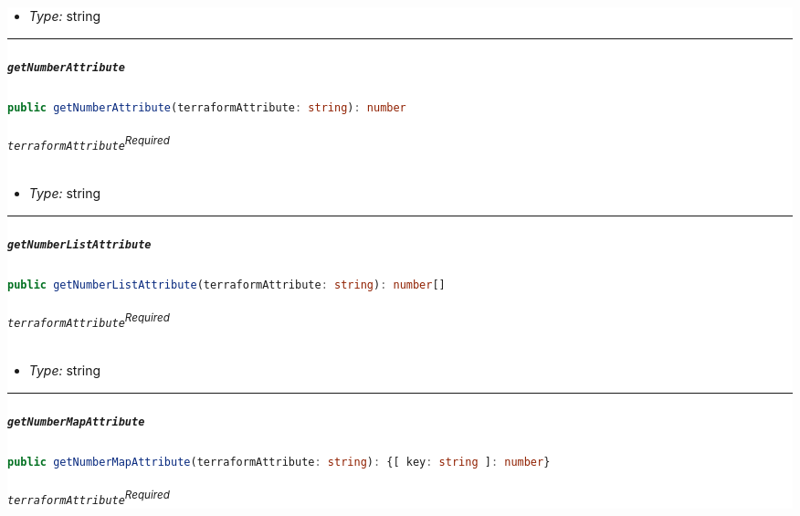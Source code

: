 - *Type:* string

---

##### `getNumberAttribute` <a name="getNumberAttribute" id="rhizo-co-terraform-provider-oci.dataOciIdentityDomainsSocialIdentityProviders.DataOciIdentityDomainsSocialIdentityProviders.getNumberAttribute"></a>

```typescript
public getNumberAttribute(terraformAttribute: string): number
```

###### `terraformAttribute`<sup>Required</sup> <a name="terraformAttribute" id="rhizo-co-terraform-provider-oci.dataOciIdentityDomainsSocialIdentityProviders.DataOciIdentityDomainsSocialIdentityProviders.getNumberAttribute.parameter.terraformAttribute"></a>

- *Type:* string

---

##### `getNumberListAttribute` <a name="getNumberListAttribute" id="rhizo-co-terraform-provider-oci.dataOciIdentityDomainsSocialIdentityProviders.DataOciIdentityDomainsSocialIdentityProviders.getNumberListAttribute"></a>

```typescript
public getNumberListAttribute(terraformAttribute: string): number[]
```

###### `terraformAttribute`<sup>Required</sup> <a name="terraformAttribute" id="rhizo-co-terraform-provider-oci.dataOciIdentityDomainsSocialIdentityProviders.DataOciIdentityDomainsSocialIdentityProviders.getNumberListAttribute.parameter.terraformAttribute"></a>

- *Type:* string

---

##### `getNumberMapAttribute` <a name="getNumberMapAttribute" id="rhizo-co-terraform-provider-oci.dataOciIdentityDomainsSocialIdentityProviders.DataOciIdentityDomainsSocialIdentityProviders.getNumberMapAttribute"></a>

```typescript
public getNumberMapAttribute(terraformAttribute: string): {[ key: string ]: number}
```

###### `terraformAttribute`<sup>Required</sup> <a name="terraformAttribute" id="rhizo-co-terraform-provider-oci.dataOciIdentityDomainsSocialIdentityProviders.DataOciIdentityDomainsSocialIdentityProviders.getNumberMapAttribute.parameter.terraformAttribute"></a>
